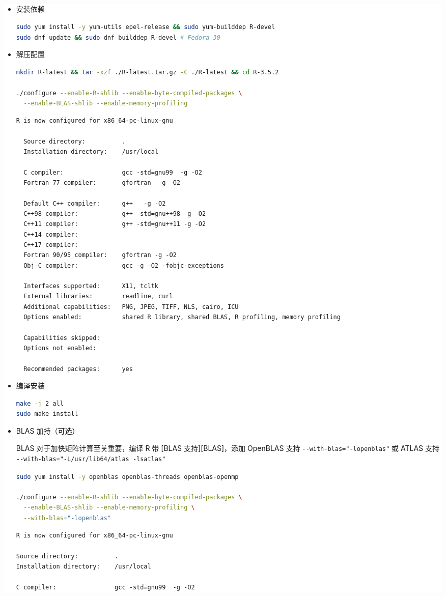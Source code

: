 * 安装依赖

  ```bash
  sudo yum install -y yum-utils epel-release && sudo yum-builddep R-devel
  sudo dnf update && sudo dnf builddep R-devel # Fedora 30
  ```

* 解压配置
  
  ```bash
  mkdir R-latest && tar -xzf ./R-latest.tar.gz -C ./R-latest && cd R-3.5.2
  
  ./configure --enable-R-shlib --enable-byte-compiled-packages \
    --enable-BLAS-shlib --enable-memory-profiling
  ```
  ```markdown
  R is now configured for x86_64-pc-linux-gnu
  
    Source directory:          .
    Installation directory:    /usr/local
  
    C compiler:                gcc -std=gnu99  -g -O2
    Fortran 77 compiler:       gfortran  -g -O2
  
    Default C++ compiler:      g++   -g -O2
    C++98 compiler:            g++ -std=gnu++98 -g -O2
    C++11 compiler:            g++ -std=gnu++11 -g -O2
    C++14 compiler:
    C++17 compiler:
    Fortran 90/95 compiler:    gfortran -g -O2
    Obj-C compiler:            gcc -g -O2 -fobjc-exceptions
  
    Interfaces supported:      X11, tcltk
    External libraries:        readline, curl
    Additional capabilities:   PNG, JPEG, TIFF, NLS, cairo, ICU
    Options enabled:           shared R library, shared BLAS, R profiling, memory profiling
  
    Capabilities skipped:
    Options not enabled:
  
    Recommended packages:      yes
  ```

* 编译安装

  ```bash
  make -j 2 all
  sudo make install
  ```

* BLAS 加持（可选）

  BLAS 对于加快矩阵计算至关重要，编译 R 带 [BLAS 支持][BLAS]，添加 OpenBLAS 支持 `--with-blas="-lopenblas"` 或 ATLAS 支持 `--with-blas="-L/usr/lib64/atlas -lsatlas"` 

  ```bash
  sudo yum install -y openblas openblas-threads openblas-openmp 
  
  ./configure --enable-R-shlib --enable-byte-compiled-packages \
    --enable-BLAS-shlib --enable-memory-profiling \
    --with-blas="-lopenblas"
  ```
  ```markdown
  R is now configured for x86_64-pc-linux-gnu

  Source directory:          .
  Installation directory:    /usr/local

  C compiler:                gcc -std=gnu99  -g -O2
  ```

[^install-r]: 在 CentOS 7 上打造 R 语言编程环境 
[BLAS]: https://cran.r-project.org/doc/manuals/r-release/R-admin.html#BLAS
